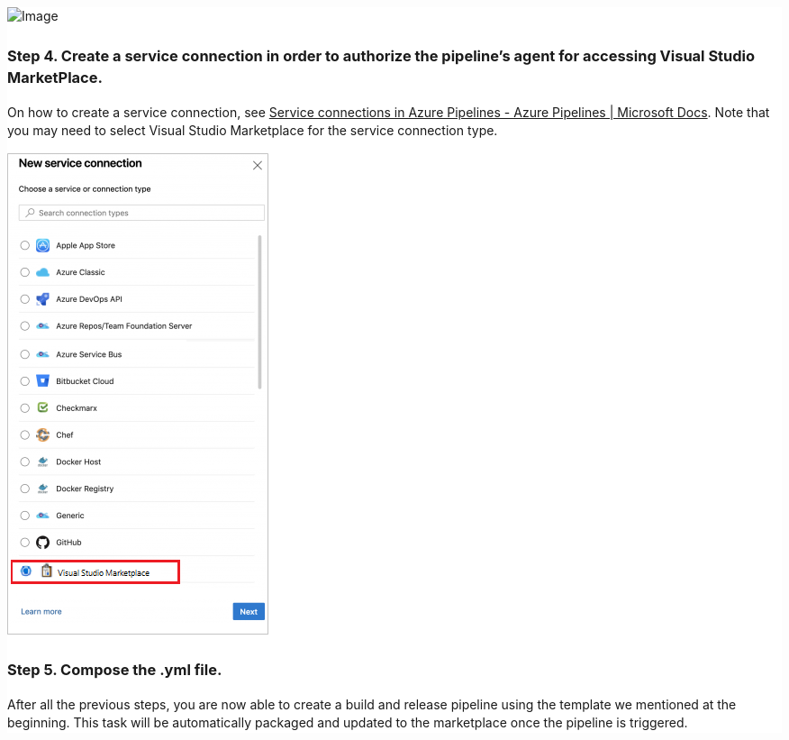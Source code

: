 ![Image](images/readme-token-scopes.png)


### Step 4. Create a service connection in order to authorize the pipeline’s agent for accessing Visual Studio MarketPlace.

On how to create a service connection, see [Service connections in Azure Pipelines - Azure Pipelines | Microsoft Docs](https://docs.microsoft.com/en-us/azure/devops/pipelines/library/service-endpoints?tabs=yaml&view=azure-devops). Note that you may need to select Visual Studio Marketplace for the service connection type.

![Image](images/readme-service-connections.png)


### Step 5. Compose the .yml file.

After all the previous steps, you are now able to create a build and release pipeline using the template we mentioned at the beginning. This task will be automatically packaged and updated to the marketplace once the pipeline is triggered.
